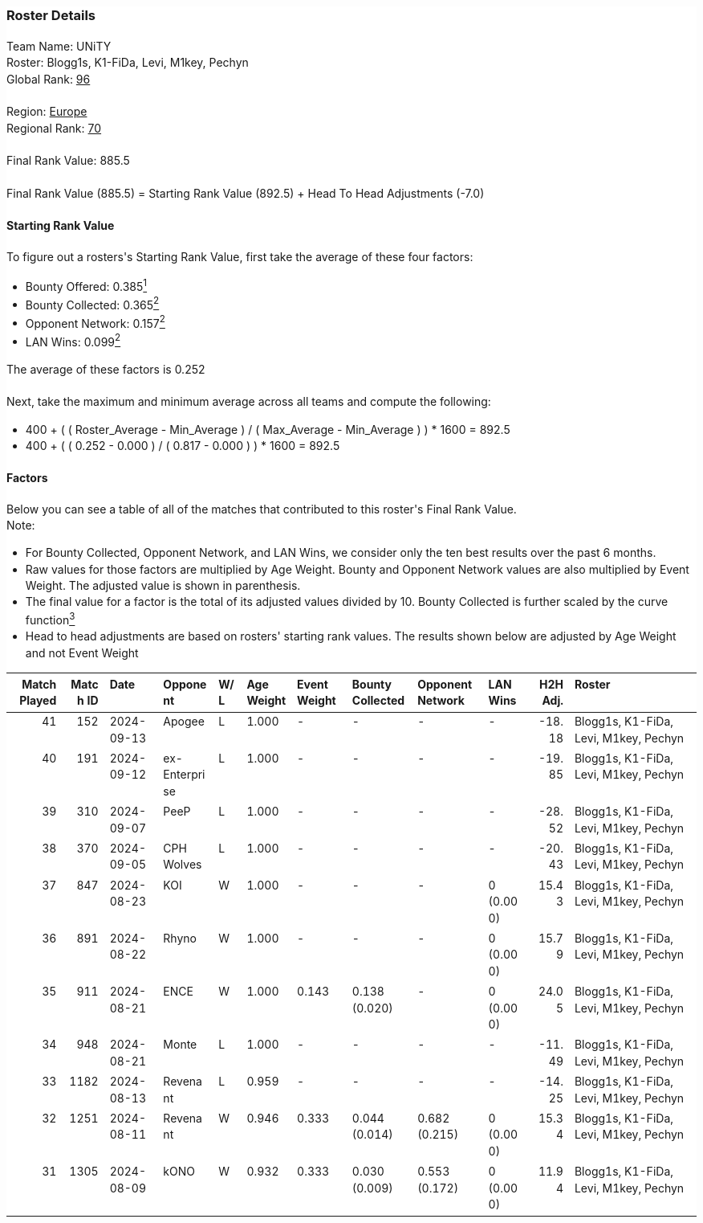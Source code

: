 ### Roster Details<br />
Team Name: UNiTY<br />
Roster: Blogg1s, K1-FiDa, Levi, M1key, Pechyn<br />
Global Rank: [96](../../standings_global_2024_09_18.md)<br />
<br />
Region: [Europe]( ../../standings_europe_2024_09_18.md)<br />
Regional Rank: [70]( ../../standings_europe_2024_09_18.md)<br />
<br />
Final Rank Value:  885.5<br />
<br />
Final Rank Value (885.5) = Starting Rank Value (892.5) + Head To Head Adjustments (-7.0)<br />

#### Starting Rank Value<br />
To figure out a rosters's Starting Rank Value, first take the average of these four factors:<br />
- Bounty Offered: 0.385[<sup>1</sup>](#table2)
- Bounty Collected: 0.365[<sup>2</sup>](#table1)
- Opponent Network: 0.157[<sup>2</sup>](#table1)
- LAN Wins: 0.099[<sup>2</sup>](#table1)

The average of these factors is 0.252<br />
<br />
Next, take the maximum and minimum average across all teams and compute the following:<br />
- 400 + ( ( Roster_Average - Min_Average ) / ( Max_Average - Min_Average ) ) * 1600 = 892.5
- 400 + ( ( 0.252 - 0.000 ) / ( 0.817 - 0.000 ) ) * 1600 = 892.5


#### Factors<br />
Below you can see a table of all of the matches that contributed to this roster's Final Rank Value.<br />
Note:<br />

- For Bounty Collected, Opponent Network, and LAN Wins, we consider only the ten best results over the past 6 months.
- Raw values for those factors are multiplied by Age Weight. Bounty and Opponent Network values are also multiplied by Event Weight. The adjusted value is shown in parenthesis.
- The final value for a factor is the total of its adjusted values divided by 10. Bounty Collected is further scaled by the curve function[<sup>3</sup>](#curveFunction)
- Head to head adjustments are based on rosters' starting rank values. The results shown below are adjusted by Age Weight and not Event Weight
<span id="table1"></span><br />


| Match Played | Match ID | Date       | Opponent        | W/L | Age Weight | Event Weight | Bounty Collected | Opponent Network | LAN Wins  | H2H Adj. | Roster                                |
| -: | -: | :- | :- | :- | :- | :- | :- | :- | :- | -: | :- |
|           41 |      152 | 2024-09-13 | Apogee          | L   | 1.000      | -            | -                | -                | -         |   -18.18 | Blogg1s, K1-FiDa, Levi, M1key, Pechyn |
|           40 |      191 | 2024-09-12 | ex-Enterprise   | L   | 1.000      | -            | -                | -                | -         |   -19.85 | Blogg1s, K1-FiDa, Levi, M1key, Pechyn |
|           39 |      310 | 2024-09-07 | PeeP            | L   | 1.000      | -            | -                | -                | -         |   -28.52 | Blogg1s, K1-FiDa, Levi, M1key, Pechyn |
|           38 |      370 | 2024-09-05 | CPH Wolves      | L   | 1.000      | -            | -                | -                | -         |   -20.43 | Blogg1s, K1-FiDa, Levi, M1key, Pechyn |
|           37 |      847 | 2024-08-23 | KOI             | W   | 1.000      | -            | -                | -                | 0 (0.000) |    15.43 | Blogg1s, K1-FiDa, Levi, M1key, Pechyn |
|           36 |      891 | 2024-08-22 | Rhyno           | W   | 1.000      | -            | -                | -                | 0 (0.000) |    15.79 | Blogg1s, K1-FiDa, Levi, M1key, Pechyn |
|           35 |      911 | 2024-08-21 | ENCE            | W   | 1.000      | 0.143        | 0.138 (0.020)    | -                | 0 (0.000) |    24.05 | Blogg1s, K1-FiDa, Levi, M1key, Pechyn |
|           34 |      948 | 2024-08-21 | Monte           | L   | 1.000      | -            | -                | -                | -         |   -11.49 | Blogg1s, K1-FiDa, Levi, M1key, Pechyn |
|           33 |     1182 | 2024-08-13 | Revenant        | L   | 0.959      | -            | -                | -                | -         |   -14.25 | Blogg1s, K1-FiDa, Levi, M1key, Pechyn |
|           32 |     1251 | 2024-08-11 | Revenant        | W   | 0.946      | 0.333        | 0.044 (0.014)    | 0.682 (0.215)    | 0 (0.000) |    15.34 | Blogg1s, K1-FiDa, Levi, M1key, Pechyn |
|           31 |     1305 | 2024-08-09 | kONO            | W   | 0.932      | 0.333        | 0.030 (0.009)    | 0.553 (0.172)    | 0 (0.000) |    11.94 | Blogg1s, K1-FiDa, Levi, M1key, Pechyn |